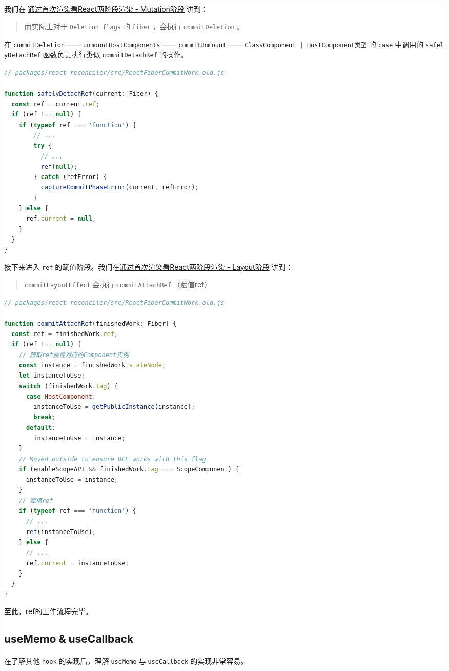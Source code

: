 我们在 [通过首次渲染看React两阶段渲染 - Mutation阶段](/2019/10/28/react-source-2steps-render/#deletion-effect) 讲到：
> 而实际上对于 `Deletion flags` 的 `fiber` ，会执行 `commitDeletion` 。

在 `commitDeletion` —— `unmountHostComponents` —— `commitUnmount` —— `ClassComponent | HostComponent类型` 的 `case` 中调用的 `safelyDetachRef` 函数负责执行类似 `commitDetachRef` 的操作。
```javascript {10,15}
// packages/react-reconciler/src/ReactFiberCommitWork.old.js

function safelyDetachRef(current: Fiber) {
  const ref = current.ref;
  if (ref !== null) {
    if (typeof ref === 'function') {
        // ...
        try {
          // ...
          ref(null);
        } catch (refError) {
          captureCommitPhaseError(current, refError);
        }
    } else {
      ref.current = null;
    }
  }
}
```
接下来进入 `ref` 的赋值阶段。我们在[通过首次渲染看React两阶段渲染 - Layout阶段](/2019/10/28/react-source-2steps-render/#commitlayouteffects) 讲到：
> `commitLayoutEffect` 会执行 `commitAttachRef` （赋值ref）
```javascript
// packages/react-reconciler/src/ReactFiberCommitWork.old.js

function commitAttachRef(finishedWork: Fiber) {
  const ref = finishedWork.ref;
  if (ref !== null) {
    // 获取ref属性对应的Component实例
    const instance = finishedWork.stateNode;
    let instanceToUse;
    switch (finishedWork.tag) {
      case HostComponent:
        instanceToUse = getPublicInstance(instance);
        break;
      default:
        instanceToUse = instance;
    }
    // Moved outside to ensure DCE works with this flag
    if (enableScopeAPI && finishedWork.tag === ScopeComponent) {
      instanceToUse = instance;
    }
    // 赋值ref
    if (typeof ref === 'function') {
      // ...
      ref(instanceToUse);
    } else {
      // ...
      ref.current = instanceToUse;
    }
  }
}
```
至此，ref的工作流程完毕。
## useMemo & useCallback
在了解其他 `hook` 的实现后，理解 `useMemo` 与 `useCallback` 的实现非常容易。
